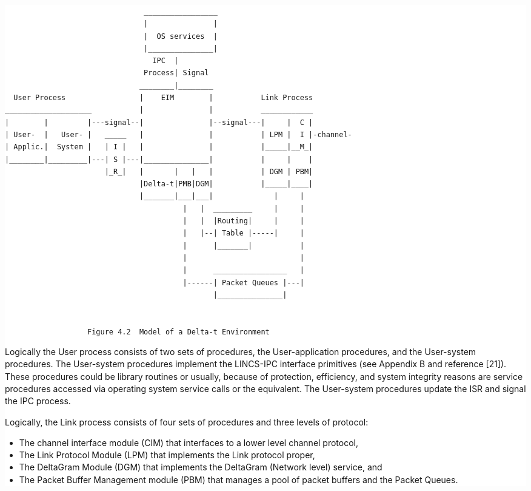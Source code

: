                                     _________________
                                    |               |
                                    |  OS services  |
                                    |_______________|
                                      IPC  |
                                    Process| Signal
                                   ________|________
      User Process                 |    EIM        |           Link Process
    ____________________           |               |           ____________
    |        |         |---signal--|               |--signal---|     |  C |
    | User-  |   User- |   _____   |               |           | LPM |  I |-channel-
    | Applic.|  System |   | I |   |               |           |_____|__M_|
    |________|_________|---| S |---|_______________|           |     |    |
                           |_R_|   |       |   |   |           | DGM | PBM|
                                   |Delta-t|PMB|DGM|           |_____|____|
                                   |_______|___|___|              |     |
                                             |   |  _________     |     |
                                             |   |  |Routing|     |     |
                                             |   |--| Table |-----|     |
                                             |      |_______|           |
                                             |                          |
                                             |      _________________   |
                                             |------| Packet Queues |---|
                                                    |_______________|


                       Figure 4.2  Model of a Delta-t Environment

Logically the User process consists of two sets of procedures, the
User-application procedures, and the User-system procedures. The
User-system procedures implement the LINCS-IPC interface primitives
(see Appendix B and reference [21]). These procedures could be library
routines or usually, because of protection, efficiency, and system
integrity reasons are service procedures accessed via operating system
service calls or the equivalent. The User-system procedures update the
ISR and signal the IPC process.

Logically, the Link process consists of four sets of procedures and
three levels of protocol:

 - The channel interface module (CIM) that interfaces to a lower level
   channel protocol,
 - The Link Protocol Module (LPM) that implements the Link protocol
   proper,
 - The DeltaGram Module (DGM) that implements the DeltaGram (Network
   level) service, and
 - The Packet Buffer Management module (PBM) that manages a pool of
   packet buffers and the Packet Queues.

